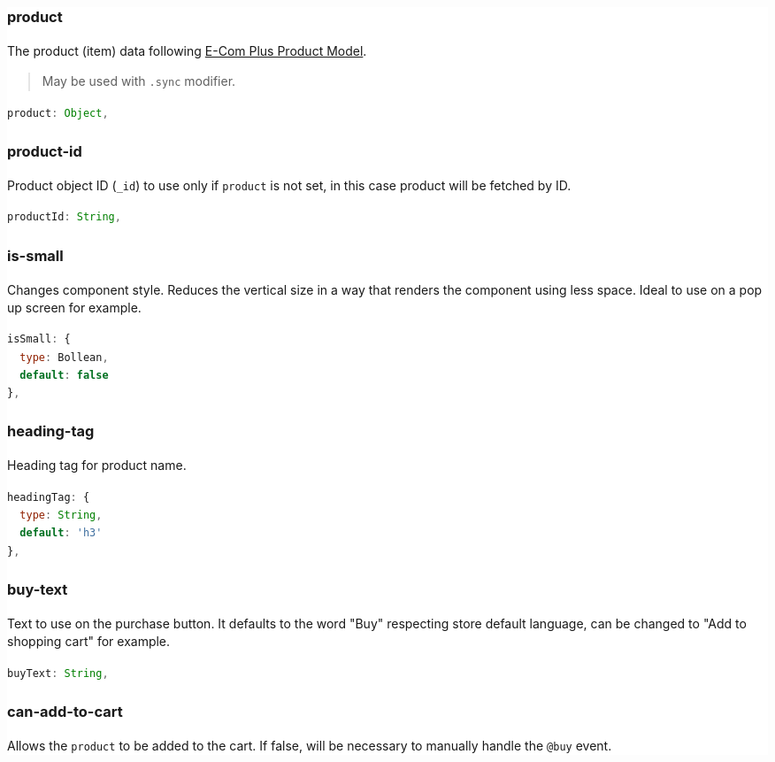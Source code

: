 ### product

The product (item) data following [E-Com Plus Product Model](https://developers.e-com.plus/docs/api/#/store/products/product-object).

> May be used with `.sync` modifier.

 ```js
product: Object,
```

### product-id

Product object ID (`_id`) to use only if `product` is not set, in this case product will be fetched by ID.

```js
productId: String,
```

### is-small

Changes component style. Reduces the vertical size in a way that renders the component using less space. Ideal to use on a pop up screen for example.

```js
isSmall: {
  type: Bollean,
  default: false
},
```

### heading-tag

Heading tag for product name.

```js
headingTag: {
  type: String,
  default: 'h3'
},
```

### buy-text

Text to use on the purchase button. It defaults to the word "Buy" respecting store default language, can be changed to "Add to shopping cart" for example.

```js
buyText: String,
```

### can-add-to-cart

Allows the `product` to be added to the cart. If false, will be necessary to manually handle the `@buy` event.
